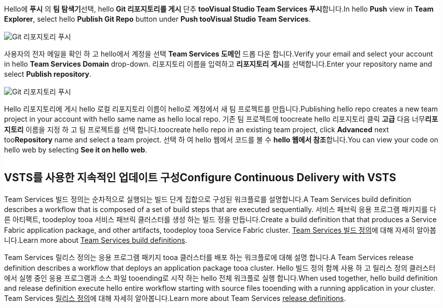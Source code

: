 <span data-ttu-id="64539-141">Hello에 **푸시** 의 **팀 탐색기**선택, hello **Git 리포지토리를 게시** 단추 **tooVisual Studio Team Services 푸시**합니다.</span><span class="sxs-lookup"><span data-stu-id="64539-141">In hello **Push** view in **Team Explorer**, select hello **Publish Git Repo** button under **Push tooVisual Studio Team Services**.</span></span>

![Git 리포지토리 푸시][push-git-repo]

<span data-ttu-id="64539-143">사용자의 전자 메일을 확인 하 고 hello에서 계정을 선택 **Team Services 도메인** 드롭 다운 합니다.</span><span class="sxs-lookup"><span data-stu-id="64539-143">Verify your email and select your account in hello **Team Services Domain** drop-down.</span></span> <span data-ttu-id="64539-144">리포지토리 이름을 입력하고 **리포지토리 게시**를 선택합니다.</span><span class="sxs-lookup"><span data-stu-id="64539-144">Enter your repository name and select **Publish repository**.</span></span>

![Git 리포지토리 푸시][publish-code]

<span data-ttu-id="64539-146">Hello 리포지토리에 게시 hello 로컬 리포지토리 이름이 hello로 계정에서 새 팀 프로젝트를 만듭니다.</span><span class="sxs-lookup"><span data-stu-id="64539-146">Publishing hello repo creates a new team project in your account with hello same name as hello local repo.</span></span> <span data-ttu-id="64539-147">기존 팀 프로젝트에 toocreate hello 리포지토리 클릭 **고급** 다음 너무**리포지토리** 이름을 지정 하 고 팀 프로젝트를 선택 합니다.</span><span class="sxs-lookup"><span data-stu-id="64539-147">toocreate hello repo in an existing team project, click **Advanced** next too**Repository** name and select a team project.</span></span> <span data-ttu-id="64539-148">선택 하 여 hello 웹에서 코드를 볼 수 **hello 웹에서 참조**합니다.</span><span class="sxs-lookup"><span data-stu-id="64539-148">You can view your code on hello web by selecting **See it on hello web**.</span></span>

## <a name="configure-continuous-delivery-with-vsts"></a><span data-ttu-id="64539-149">VSTS를 사용한 지속적인 업데이트 구성</span><span class="sxs-lookup"><span data-stu-id="64539-149">Configure Continuous Delivery with VSTS</span></span>
<span data-ttu-id="64539-150">Team Services 빌드 정의는 순차적으로 실행되는 빌드 단계 집합으로 구성된 워크플로를 설명합니다.</span><span class="sxs-lookup"><span data-stu-id="64539-150">A Team Services build definition describes a workflow that is composed of a set of build steps that are executed sequentially.</span></span> <span data-ttu-id="64539-151">서비스 패브릭 응용 프로그램 패키지를 다른 아티팩트, toodeploy tooa 서비스 패브릭 클러스터를 생성 하는 빌드 정을 만듭니다.</span><span class="sxs-lookup"><span data-stu-id="64539-151">Create a build definition that that produces a Service Fabric application package, and other artifacts, toodeploy tooa Service Fabric cluster.</span></span> <span data-ttu-id="64539-152">[Team Services 빌드 정의](https://www.visualstudio.com/docs/build/define/create)에 대해 자세히 알아봅니다.</span><span class="sxs-lookup"><span data-stu-id="64539-152">Learn more about [Team Services build definitions](https://www.visualstudio.com/docs/build/define/create).</span></span> 

<span data-ttu-id="64539-153">Team Services 릴리스 정의는 응용 프로그램 패키지 tooa 클러스터를 배포 하는 워크플로에 대해 설명 합니다.</span><span class="sxs-lookup"><span data-stu-id="64539-153">A Team Services release definition describes a workflow that deploys an application package tooa cluster.</span></span> <span data-ttu-id="64539-154">Hello 빌드 정의 함께 사용 하 고 릴리스 정의 클러스터에서 실행 중인 응용 프로그램과 소스 파일 tooending로 시작 하는 hello 전체 워크플로 실행 합니다.</span><span class="sxs-lookup"><span data-stu-id="64539-154">When used together, hello build definition and release definition execute hello entire workflow starting with source files tooending with a running application in your cluster.</span></span> <span data-ttu-id="64539-155">Team Services [릴리스 정의](https://www.visualstudio.com/docs/release/author-release-definition/more-release-definition)에 대해 자세히 알아봅니다.</span><span class="sxs-lookup"><span data-stu-id="64539-155">Learn more about Team Services [release definitions](https://www.visualstudio.com/docs/release/author-release-definition/more-release-definition).</span></span>


[publish-app-profile]: ./media/service-fabric-tutorial-deploy-app-with-cicd-vsts/PublishAppProfile.png
[push-git-repo]: ./media/service-fabric-tutorial-deploy-app-with-cicd-vsts/PublishGitRepo.png
[publish-code]: ./media/service-fabric-tutorial-deploy-app-with-cicd-vsts/PublishCode.png
[select-build-template]: ./media/service-fabric-tutorial-deploy-app-with-cicd-vsts/SelectBuildTemplate.png
[add-task]: ./media/service-fabric-tutorial-deploy-app-with-cicd-vsts/AddTask.png
[new-task]: ./media/service-fabric-tutorial-deploy-app-with-cicd-vsts/NewTask.png
[set-continuous-integration]: ./media/service-fabric-tutorial-deploy-app-with-cicd-vsts/SetContinuousIntegration.png
[add-cluster-connection]: ./media/service-fabric-tutorial-deploy-app-with-cicd-vsts/AddClusterConnection.png
[sfx1]: ./media/service-fabric-tutorial-deploy-app-with-cicd-vsts/SFX1.png
[sfx2]: ./media/service-fabric-tutorial-deploy-app-with-cicd-vsts/SFX2.png
[sfx3]: ./media/service-fabric-tutorial-deploy-app-with-cicd-vsts/SFX3.png
[pending]: ./media/service-fabric-tutorial-deploy-app-with-cicd-vsts/Pending.png
[changes]: ./media/service-fabric-tutorial-deploy-app-with-cicd-vsts/Changes.png
[unpublished-changes]: ./media/service-fabric-tutorial-deploy-app-with-cicd-vsts/UnpublishedChanges.png
[push]: ./media/service-fabric-tutorial-deploy-app-with-cicd-vsts/Push.png
[continuous-delivery-with-VSTS]: ./media/service-fabric-tutorial-deploy-app-with-cicd-vsts/VSTS-Dialog.png
[new-service-endpoint]: ./media/service-fabric-tutorial-deploy-app-with-cicd-vsts/NewServiceEndpoint.png
[new-service-endpoint-dialog]: ./media/service-fabric-tutorial-deploy-app-with-cicd-vsts/NewServiceEndpointDialog.png
[run-on-agent]: ./media/service-fabric-tutorial-deploy-app-with-cicd-vsts/RunOnAgent.png